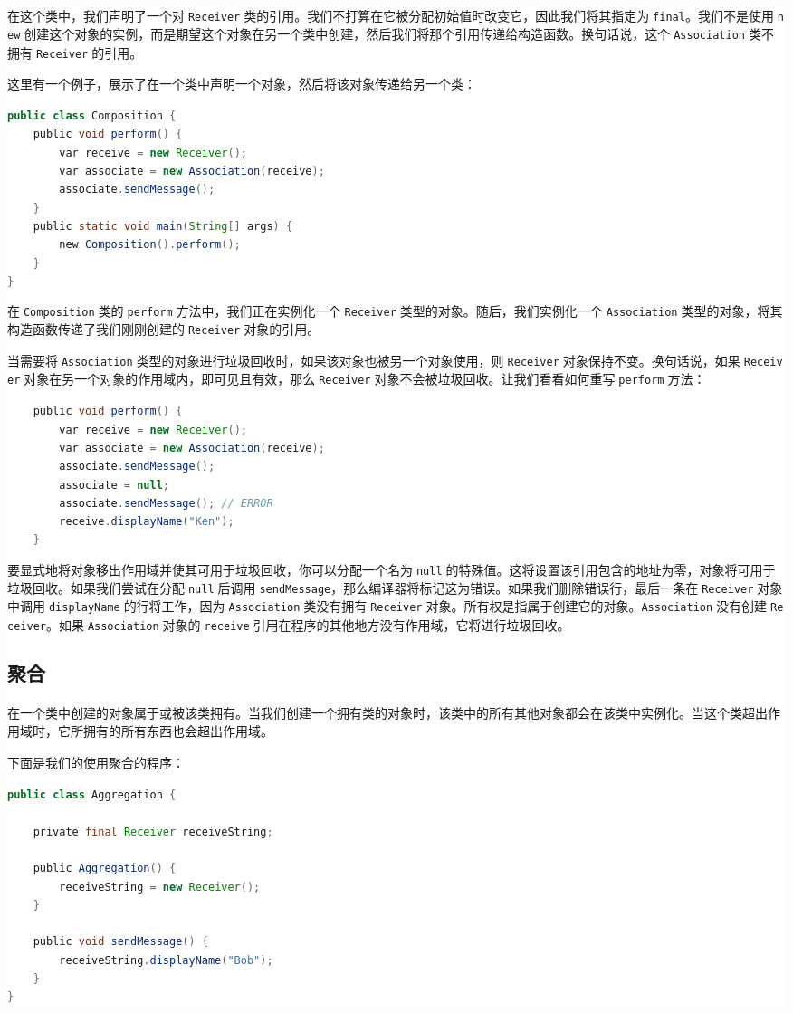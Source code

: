 在这个类中，我们声明了一个对 `Receiver` 类的引用。我们不打算在它被分配初始值时改变它，因此我们将其指定为 `final`。我们不是使用 `new` 创建这个对象的实例，而是期望这个对象在另一个类中创建，然后我们将那个引用传递给构造函数。换句话说，这个 `Association` 类不拥有 `Receiver` 的引用。

这里有一个例子，展示了在一个类中声明一个对象，然后将该对象传递给另一个类：

```java
public class Composition {
    public void perform() {
        var receive = new Receiver();
        var associate = new Association(receive);
        associate.sendMessage();
    }
    public static void main(String[] args) {
        new Composition().perform();
    }
}
```

在 `Composition` 类的 `perform` 方法中，我们正在实例化一个 `Receiver` 类型的对象。随后，我们实例化一个 `Association` 类型的对象，将其构造函数传递了我们刚刚创建的 `Receiver` 对象的引用。

当需要将 `Association` 类型的对象进行垃圾回收时，如果该对象也被另一个对象使用，则 `Receiver` 对象保持不变。换句话说，如果 `Receiver` 对象在另一个对象的作用域内，即可见且有效，那么 `Receiver` 对象不会被垃圾回收。让我们看看如何重写 `perform` 方法：

```java
    public void perform() {
        var receive = new Receiver();
        var associate = new Association(receive);
        associate.sendMessage();
        associate = null;
        associate.sendMessage(); // ERROR       
        receive.displayName("Ken");
    }
```

要显式地将对象移出作用域并使其可用于垃圾回收，你可以分配一个名为 `null` 的特殊值。这将设置该引用包含的地址为零，对象将可用于垃圾回收。如果我们尝试在分配 `null` 后调用 `sendMessage`，那么编译器将标记这为错误。如果我们删除错误行，最后一条在 `Receiver` 对象中调用 `displayName` 的行将工作，因为 `Association` 类没有拥有 `Receiver` 对象。所有权是指属于创建它的对象。`Association` 没有创建 `Receiver`。如果 `Association` 对象的 `receive` 引用在程序的其他地方没有作用域，它将进行垃圾回收。

## 聚合

在一个类中创建的对象属于或被该类拥有。当我们创建一个拥有类的对象时，该类中的所有其他对象都会在该类中实例化。当这个类超出作用域时，它所拥有的所有东西也会超出作用域。

下面是我们的使用聚合的程序：

```java
public class Aggregation {

    private final Receiver receiveString;

    public Aggregation() {
        receiveString = new Receiver();
    }

    public void sendMessage() {
        receiveString.displayName("Bob");
    }
}
```
